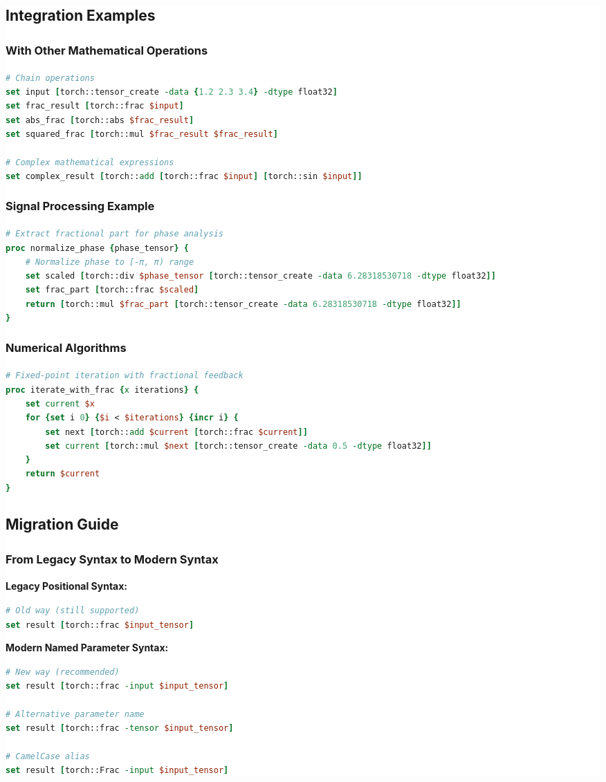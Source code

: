 ## Integration Examples

### With Other Mathematical Operations
```tcl
# Chain operations
set input [torch::tensor_create -data {1.2 2.3 3.4} -dtype float32]
set frac_result [torch::frac $input]
set abs_frac [torch::abs $frac_result]
set squared_frac [torch::mul $frac_result $frac_result]

# Complex mathematical expressions
set complex_result [torch::add [torch::frac $input] [torch::sin $input]]
```

### Signal Processing Example
```tcl
# Extract fractional part for phase analysis
proc normalize_phase {phase_tensor} {
    # Normalize phase to [-π, π) range
    set scaled [torch::div $phase_tensor [torch::tensor_create -data 6.28318530718 -dtype float32]]
    set frac_part [torch::frac $scaled]
    return [torch::mul $frac_part [torch::tensor_create -data 6.28318530718 -dtype float32]]
}
```

### Numerical Algorithms
```tcl
# Fixed-point iteration with fractional feedback
proc iterate_with_frac {x iterations} {
    set current $x
    for {set i 0} {$i < $iterations} {incr i} {
        set next [torch::add $current [torch::frac $current]]
        set current [torch::mul $next [torch::tensor_create -data 0.5 -dtype float32]]
    }
    return $current
}
```

## Migration Guide

### From Legacy Syntax to Modern Syntax

**Legacy Positional Syntax:**
```tcl
# Old way (still supported)
set result [torch::frac $input_tensor]
```

**Modern Named Parameter Syntax:**
```tcl
# New way (recommended)
set result [torch::frac -input $input_tensor]

# Alternative parameter name
set result [torch::frac -tensor $input_tensor]

# CamelCase alias
set result [torch::Frac -input $input_tensor]
```

